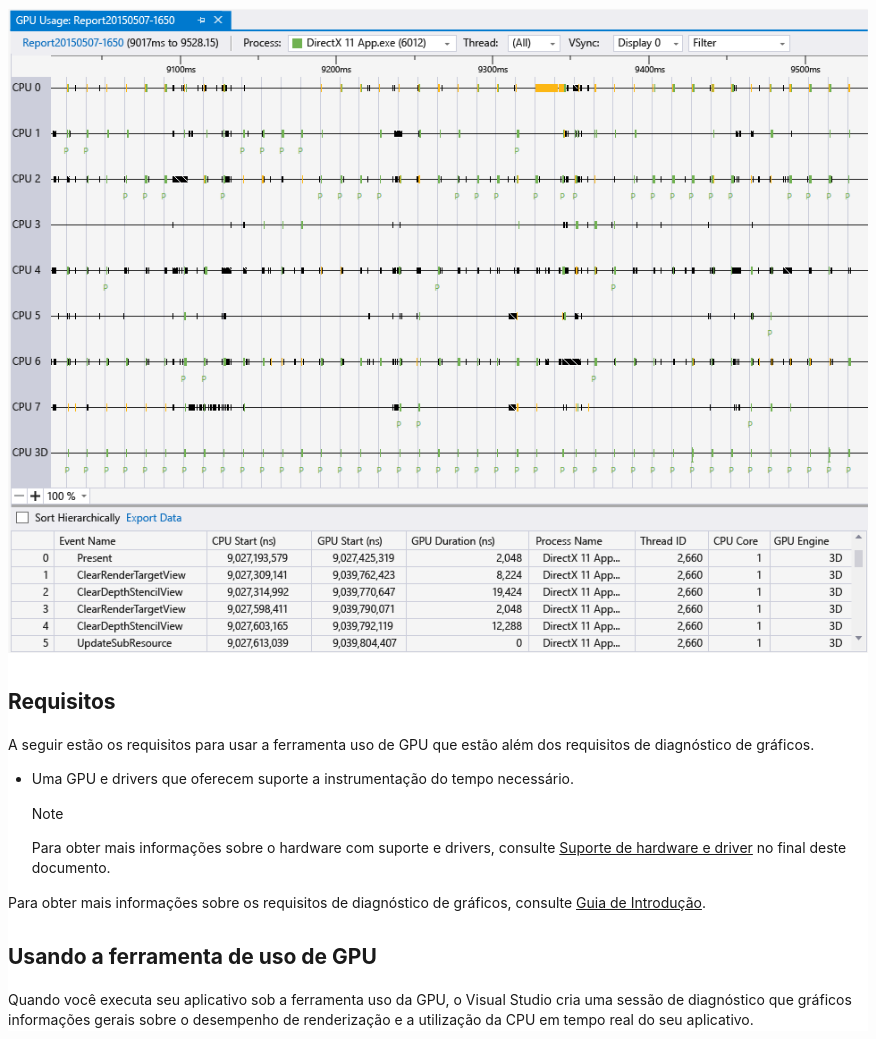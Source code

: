  ![The GPU Usage report, with CPU and GPU timelines](../debugger/media/gfx_diag_gpu_usage_report.png "gfx\_diag\_gpu\_usage\_report")  
  
## Requisitos  
 A seguir estão os requisitos para usar a ferramenta uso de GPU que estão além dos requisitos de diagnóstico de gráficos.  
  
-   Uma GPU e drivers que oferecem suporte a instrumentação do tempo necessário.  
  
    > [!NOTE]
    >  Para obter mais informações sobre o hardware com suporte e drivers, consulte [Suporte de hardware e driver](#hwsupport) no final deste documento.  
  
 Para obter mais informações sobre os requisitos de diagnóstico de gráficos, consulte [Guia de Introdução](../debugger/getting-started-with-visual-studio-graphics-diagnostics.md).  
  
## Usando a ferramenta de uso de GPU  
 Quando você executa seu aplicativo sob a ferramenta uso da GPU, o Visual Studio cria uma sessão de diagnóstico que gráficos informações gerais sobre o desempenho de renderização e a utilização da CPU em tempo real do seu aplicativo.  
  